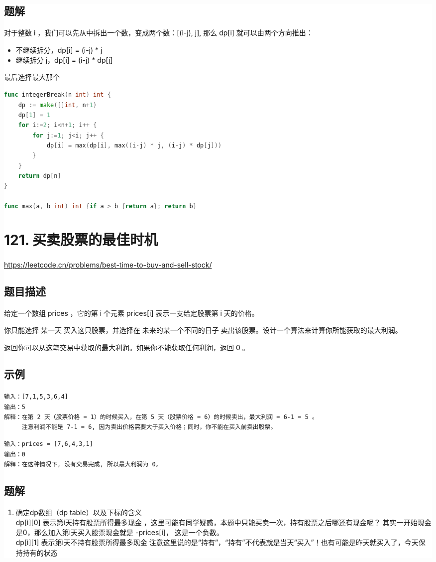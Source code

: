 ## 题解
对于整数 i ，我们可以先从中拆出一个数，变成两个数：[(i-j), j], 那么 dp[i] 就可以由两个方向推出：
* 不继续拆分，dp[i] = (i-j) * j
* 继续拆分 j，dp[i] = (i-j) * dp[j]

最后选择最大那个

```go
func integerBreak(n int) int {
    dp := make([]int, n+1)
    dp[1] = 1
    for i:=2; i<n+1; i++ {
        for j:=1; j<i; j++ {
            dp[i] = max(dp[i], max((i-j) * j, (i-j) * dp[j]))
        }
    }
    return dp[n]
}

func max(a, b int) int {if a > b {return a}; return b}
```

# 121. 买卖股票的最佳时机
https://leetcode.cn/problems/best-time-to-buy-and-sell-stock/


## 题目描述
给定一个数组 prices ，它的第 i 个元素 prices[i] 表示一支给定股票第 i 天的价格。

你只能选择 某一天 买入这只股票，并选择在 未来的某一个不同的日子 卖出该股票。设计一个算法来计算你所能获取的最大利润。

返回你可以从这笔交易中获取的最大利润。如果你不能获取任何利润，返回 0 。

## 示例
```
输入：[7,1,5,3,6,4]
输出：5
解释：在第 2 天（股票价格 = 1）的时候买入，在第 5 天（股票价格 = 6）的时候卖出，最大利润 = 6-1 = 5 。
     注意利润不能是 7-1 = 6, 因为卖出价格需要大于买入价格；同时，你不能在买入前卖出股票。
```
```
输入：prices = [7,6,4,3,1]
输出：0
解释：在这种情况下, 没有交易完成, 所以最大利润为 0。
```

## 题解
1. 确定dp数组（dp table）以及下标的含义  
dp[i][0] 表示第i天持有股票所得最多现金 ，这里可能有同学疑惑，本题中只能买卖一次，持有股票之后哪还有现金呢？
其实一开始现金是0，那么加入第i天买入股票现金就是 -prices[i]， 这是一个负数。  
dp[i][1] 表示第i天不持有股票所得最多现金
注意这里说的是“持有”，“持有”不代表就是当天“买入”！也有可能是昨天就买入了，今天保持持有的状态
